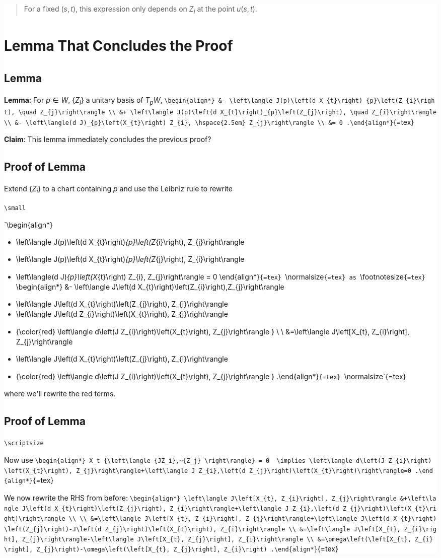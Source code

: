 > For a fixed $(s, t)$, this expression only depends on $Z_i$ at the point $u(s, t)$.

Lemma That Concludes the Proof
==============================

Lemma
-----

**Lemma**: For $p\in W$, $\left\{{Z_i}\right\}$ a unitary basis of $T_p W$, `\begin{align*}
&- \left\langle J(p)\left(d X_{t}\right)_{p}\left(Z_{i}\right), \quad Z_{j}\right\rangle \\
&+ \left\langle J(p)\left(d X_{t}\right)_{p}\left(Z_{j}\right), \quad Z_{i}\right\rangle \\
&- \left\langle(d J)_{p}\left(X_{t}\right) Z_{i}, \hspace{2.5em} Z_{j}\right\rangle \\
&= 0
.\end{align*}`{=tex}

**Claim**: This lemma immediately concludes the previous proof?

Proof of Lemma
--------------

Extend $\left\{{Z_i}\right\}$ to a chart containing $p$ and use the Leibniz rule to rewrite

```{=tex}
\small
```
`\begin{align*}
- \left\langle J(p)\left(d X_{t}\right)_{p}\left(Z_{i}\right), Z_{j}\right\rangle 
+ \left\langle J(p)\left(d X_{t}\right)_{p}\left(Z_{j}\right), Z_{i}\right\rangle 
- \left\langle(d J)_{p}\left(X_{t}\right) Z_{i}, Z_{j}\right\rangle 
= 0
\end{align*}`{=tex} `\normalsize`{=tex} as `\footnotesize`{=tex} `\begin{align*}
&- \left\langle J\left(d X_{t}\right)\left(Z_{i}\right),Z_{j}\right\rangle 
+ \left\langle J\left(d X_{t}\right)\left(Z_{j}\right), Z_{i}\right\rangle
+ \left\langle J\left(d Z_{i}\right)\left(X_{t}\right), Z_{j}\right\rangle  
- {\color{red} \left\langle d\left(J Z_{i}\right)\left(X_{t}\right), Z_{j}\right\rangle } \\ \\
&=\left\langle J\left[X_{t}, Z_{i}\right], Z_{j}\right\rangle 
+ \left\langle J\left(d X_{t}\right)\left(Z_{j}\right), Z_{i}\right\rangle 
- {\color{red} \left\langle d\left(J Z_{i}\right)\left(X_{t}\right), Z_{j}\right\rangle }
.\end{align*}`{=tex} `\normalsize`{=tex}

where we'll rewrite the red terms.

Proof of Lemma
--------------

```{=tex}
\scriptsize
```
Now use `\begin{align*}
X_t {\left\langle {JZ_i},~{Z_j} \right\rangle} = 0 
\implies
\left\langle d\left(J Z_{i}\right)\left(X_{t}\right), Z_{j}\right\rangle+\left\langle J Z_{i},\left(d Z_{j}\right)\left(X_{t}\right)\right\rangle=0
.\end{align*}`{=tex}

We now rewrite the RHS from before: `\begin{align*}
\left\langle J\left[X_{t}, Z_{i}\right], Z_{j}\right\rangle &+\left\langle J\left(d X_{t}\right)\left(Z_{j}\right), Z_{i}\right\rangle+\left\langle J Z_{i},\left(d Z_{j}\right)\left(X_{t}\right)\right\rangle \\ \\
&=\left\langle J\left[X_{t}, Z_{i}\right], Z_{j}\right\rangle+\left\langle J\left(d X_{t}\right)\left(Z_{j}\right)-J\left(d Z_{j}\right)\left(X_{t}\right), Z_{i}\right\rangle \\
&=\left\langle J\left[X_{t}, Z_{i}\right], Z_{j}\right\rangle-\left\langle J\left[X_{t}, Z_{j}\right], Z_{i}\right\rangle \\
&=\omega\left(\left[X_{t}, Z_{i}\right], Z_{j}\right)-\omega\left(\left[X_{t}, Z_{j}\right], Z_{i}\right)
.\end{align*}`{=tex}
